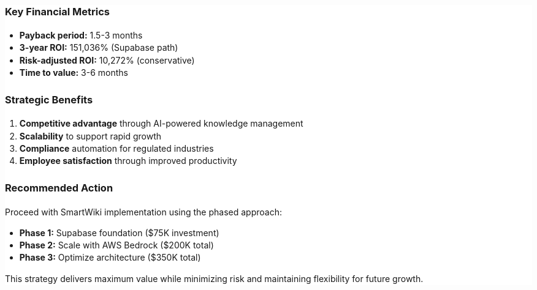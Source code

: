 ### Key Financial Metrics
- **Payback period:** 1.5-3 months
- **3-year ROI:** 151,036% (Supabase path)
- **Risk-adjusted ROI:** 10,272% (conservative)
- **Time to value:** 3-6 months

### Strategic Benefits
1. **Competitive advantage** through AI-powered knowledge management
2. **Scalability** to support rapid growth
3. **Compliance** automation for regulated industries
4. **Employee satisfaction** through improved productivity

### Recommended Action
Proceed with SmartWiki implementation using the phased approach:
- **Phase 1:** Supabase foundation ($75K investment)
- **Phase 2:** Scale with AWS Bedrock ($200K total)
- **Phase 3:** Optimize architecture ($350K total)

This strategy delivers maximum value while minimizing risk and maintaining flexibility for future growth.